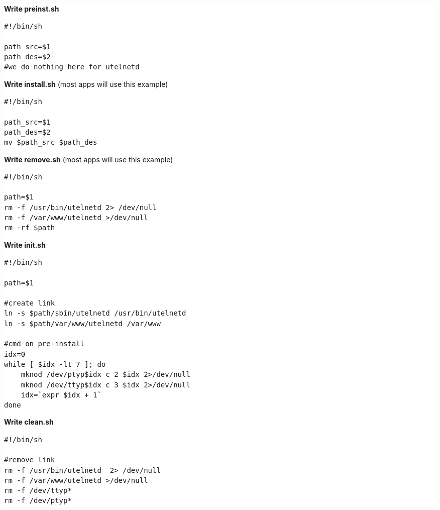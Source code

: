 <b>Write preinst.sh</b>

<pre>
#!/bin/sh

path_src=$1
path_des=$2
#we do nothing here for utelnetd
</pre>

<b>Write install.sh</b> (most apps will use this example)

<pre>
#!/bin/sh

path_src=$1
path_des=$2
mv $path_src $path_des
</pre>

<b>Write remove.sh</b> (most apps will use this example)

<pre>
#!/bin/sh

path=$1
rm -f /usr/bin/utelnetd 2&gt; /dev/null
rm -f /var/www/utelnetd &gt;/dev/null
rm -rf $path
</pre>

<b>Write init.sh</b>

<pre>
#!/bin/sh

path=$1

#create link
ln -s $path/sbin/utelnetd /usr/bin/utelnetd
ln -s $path/var/www/utelnetd /var/www

#cmd on pre-install
idx=0
while [ $idx -lt 7 ]; do
    mknod /dev/ptyp$idx c 2 $idx 2&gt;/dev/null
    mknod /dev/ttyp$idx c 3 $idx 2&gt;/dev/null
    idx=`expr $idx + 1`
done
</pre>

<b>Write clean.sh</b>

<pre>
#!/bin/sh

#remove link
rm -f /usr/bin/utelnetd  2&gt; /dev/null
rm -f /var/www/utelnetd &gt;/dev/null
rm -f /dev/ttyp*
rm -f /dev/ptyp*
</pre>
